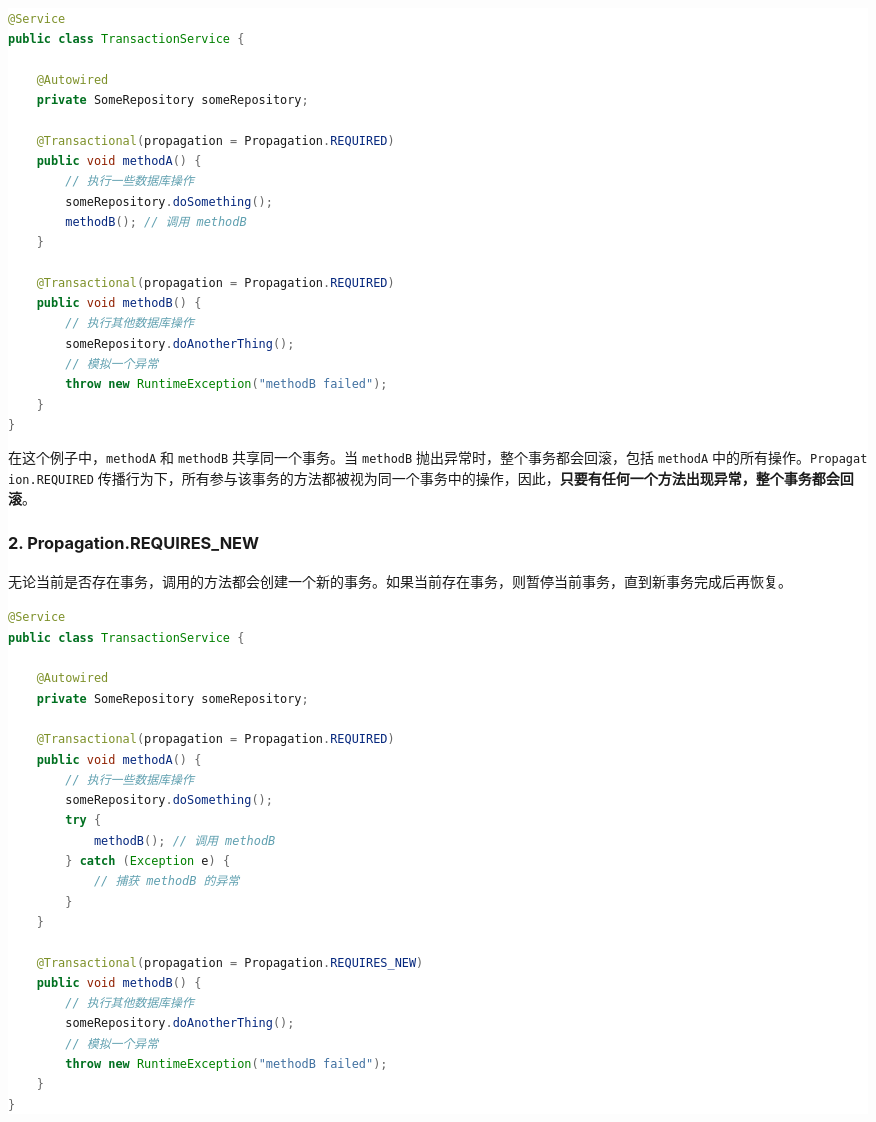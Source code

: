```java
@Service
public class TransactionService {
    
    @Autowired
    private SomeRepository someRepository;

    @Transactional(propagation = Propagation.REQUIRED)
    public void methodA() {
        // 执行一些数据库操作
        someRepository.doSomething();
        methodB(); // 调用 methodB
    }

    @Transactional(propagation = Propagation.REQUIRED)
    public void methodB() {
        // 执行其他数据库操作
        someRepository.doAnotherThing();
        // 模拟一个异常
        throw new RuntimeException("methodB failed");
    }
}
```

在这个例子中，`methodA` 和 `methodB` 共享同一个事务。当 `methodB` 抛出异常时，整个事务都会回滚，包括 `methodA` 中的所有操作。`Propagation.REQUIRED` 传播行为下，所有参与该事务的方法都被视为同一个事务中的操作，因此，**只要有任何一个方法出现异常，整个事务都会回滚**。

### 2. Propagation.REQUIRES_NEW

无论当前是否存在事务，调用的方法都会创建一个新的事务。如果当前存在事务，则暂停当前事务，直到新事务完成后再恢复。

```java
@Service
public class TransactionService {

    @Autowired
    private SomeRepository someRepository;

    @Transactional(propagation = Propagation.REQUIRED)
    public void methodA() {
        // 执行一些数据库操作
        someRepository.doSomething();
        try {
            methodB(); // 调用 methodB
        } catch (Exception e) {
            // 捕获 methodB 的异常
        }
    }

    @Transactional(propagation = Propagation.REQUIRES_NEW)
    public void methodB() {
        // 执行其他数据库操作
        someRepository.doAnotherThing();
        // 模拟一个异常
        throw new RuntimeException("methodB failed");
    }
}
```
